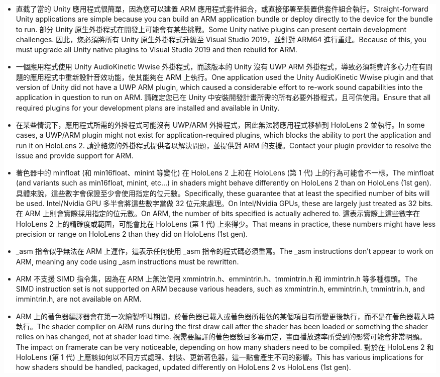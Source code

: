 - <span data-ttu-id="3ba7c-219">直截了當的 Unity 應用程式很簡單，因為您可以建置 ARM 應用程式套件組合，或直接部署至裝置供套件組合執行。</span><span class="sxs-lookup"><span data-stu-id="3ba7c-219">Straight-forward Unity applications are simple because you can build an ARM application bundle or deploy directly to the device for the bundle to run.</span></span> <span data-ttu-id="3ba7c-220">部分 Unity 原生外掛程式在開發上可能會有某些挑戰。</span><span class="sxs-lookup"><span data-stu-id="3ba7c-220">Some Unity native plugins can present certain development challenges.</span></span> <span data-ttu-id="3ba7c-221">因此，您必須將所有 Unity 原生外掛程式升級至 Visual Studio 2019，並針對 ARM64 進行重建。</span><span class="sxs-lookup"><span data-stu-id="3ba7c-221">Because of this, you must upgrade all Unity native plugins to Visual Studio 2019 and then rebuild for ARM.</span></span>

- <span data-ttu-id="3ba7c-222">一個應用程式使用 Unity AudioKinetic Wwise 外掛程式，而該版本的 Unity 沒有 UWP ARM 外掛程式，導致必須耗費許多心力在有問題的應用程式中重新設計音效功能，使其能夠在 ARM 上執行。</span><span class="sxs-lookup"><span data-stu-id="3ba7c-222">One application used the Unity AudioKinetic Wwise plugin and that version of Unity did not have a UWP ARM plugin, which caused a considerable effort to re-work sound capabilities into the application in question to run on ARM.</span></span> <span data-ttu-id="3ba7c-223">請確定您已在 Unity 中安裝開發計畫所需的所有必要外掛程式，且可供使用。</span><span class="sxs-lookup"><span data-stu-id="3ba7c-223">Ensure that all required plugins for your development plans are installed and available in Unity.</span></span>

- <span data-ttu-id="3ba7c-224">在某些情況下，應用程式所需的外掛程式可能沒有 UWP/ARM 外掛程式，因此無法將應用程式移植到 HoloLens 2 並執行。</span><span class="sxs-lookup"><span data-stu-id="3ba7c-224">In some cases, a UWP/ARM plugin might not exist for application-required plugins, which blocks the ability to port the application and run it on HoloLens 2.</span></span> <span data-ttu-id="3ba7c-225">請連絡您的外掛程式提供者以解決問題，並提供對 ARM 的支援。</span><span class="sxs-lookup"><span data-stu-id="3ba7c-225">Contact your plugin provider to resolve the issue and provide support for ARM.</span></span>

- <span data-ttu-id="3ba7c-226">著色器中的 minfloat (和 min16float、minint 等變化) 在 HoloLens 2 上和在 HoloLens (第 1 代) 上的行為可能會不一樣。</span><span class="sxs-lookup"><span data-stu-id="3ba7c-226">The minfloat (and variants such as min16float, minint, etc…) in shaders might behave differently on HoloLens 2 than on HoloLens (1st gen).</span></span> <span data-ttu-id="3ba7c-227">具體來說，這些數字會保證至少會使用指定的位元數。</span><span class="sxs-lookup"><span data-stu-id="3ba7c-227">Specifically, these guarantee that at least the specified number of bits will be used.</span></span> <span data-ttu-id="3ba7c-228">Intel/Nvidia GPU 多半會將這些數字當做 32 位元來處理。</span><span class="sxs-lookup"><span data-stu-id="3ba7c-228">On Intel/Nvidia GPUs, these are largely just treated as 32 bits.</span></span> <span data-ttu-id="3ba7c-229">在 ARM 上則會實際採用指定的位元數。</span><span class="sxs-lookup"><span data-stu-id="3ba7c-229">On ARM, the number of bits specified is actually adhered to.</span></span> <span data-ttu-id="3ba7c-230">這表示實際上這些數字在 HoloLens 2 上的精確度或範圍，可能會比在 HoloLens (第 1 代) 上來得少。</span><span class="sxs-lookup"><span data-stu-id="3ba7c-230">That means in practice, these numbers might have less precision or range on HoloLens 2 than they did on HoloLens (1st gen).</span></span>

- <span data-ttu-id="3ba7c-231">_asm 指令似乎無法在 ARM 上運作，這表示任何使用 _asm 指令的程式碼必須重寫。</span><span class="sxs-lookup"><span data-stu-id="3ba7c-231">The _asm instructions don’t appear to work on ARM, meaning any code using _asm instructions must be rewritten.</span></span>

- <span data-ttu-id="3ba7c-232">ARM 不支援 SIMD 指令集，因為在 ARM 上無法使用 xmmintrin.h、emmintrin.h、tmmintrin.h 和 immintrin.h 等多種標頭。</span><span class="sxs-lookup"><span data-stu-id="3ba7c-232">The SIMD instruction set is not supported on ARM because various headers, such as xmmintrin.h, emmintrin.h, tmmintrin.h, and immintrin.h, are not available on ARM.</span></span>

- <span data-ttu-id="3ba7c-233">ARM 上的著色器編譯器會在第一次繪製呼叫期間，於著色器已載入或著色器所相依的某個項目有所變更後執行，而不是在著色器載入時執行。</span><span class="sxs-lookup"><span data-stu-id="3ba7c-233">The shader compiler on ARM runs during the first draw call after the shader has been loaded or something the shader relies on has changed, not at shader load time.</span></span> <span data-ttu-id="3ba7c-234">視需要編譯的著色器數目多寡而定，畫面播放速率所受到的影響可能會非常明顯。</span><span class="sxs-lookup"><span data-stu-id="3ba7c-234">The impact on framerate can be very noticeable, depending on how many shaders need to be compiled.</span></span> <span data-ttu-id="3ba7c-235">對於在 HoloLens 2 和 HoloLens (第 1 代) 上應該如何以不同方式處理、封裝、更新著色器，這一點會產生不同的影響。</span><span class="sxs-lookup"><span data-stu-id="3ba7c-235">This has various implications for how shaders should be handled, packaged, updated differently on HoloLens 2 vs HoloLens (1st gen).</span></span>
